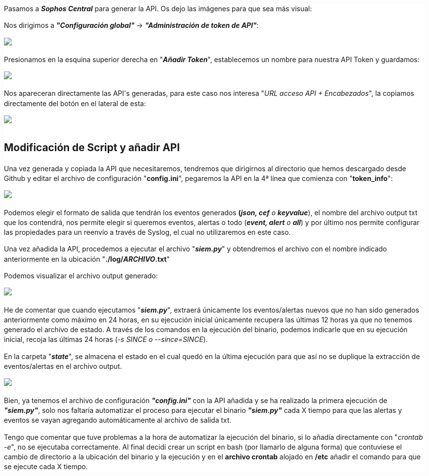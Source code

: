Pasamos a **_Sophos Central_** para generar la API. Os dejo las imágenes para que sea más visual:

Nos dirigimos a **_"Configuración global"_** -> **_"Administración de token de API"_**:

![](body/post4-image3.png)

Presionamos en la esquina superior derecha en "_**Añadir Token**_", establecemos un nombre para nuestra API Token y guardamos:

![](body/post4-image4.jpg)

Nos apareceran directamente las API's generadas, para este caso nos interesa "_URL acceso API + Encabezados_", la copiamos directamente del botón en el lateral de esta:

![](body/post4-image5.png)

## Modificación de Script y añadir API

Una vez generada y copiada la API que necesitaremos, tendremos que dirigirnos al directorio que hemos descargado desde Github y editar el archivo de configuración "**config.ini**", pegaremos la API en la 4ª línea que comienza con "**token\_info**":

![](body/post4-image6.jpg)

Podemos elegir el formato de salida que tendrán los eventos generados **(**_**json, cef** o **keyvalue**_), el nombre del archivo output txt que los contendrá, nos permite elegir si queremos eventos, alertas o todo (_**event, alert** o **all**_) y por último nos permite configurar las propiedades para un reenvío a través de Syslog, el cual no utilizaremos en este caso.

Una vez añadida la API, procedemos a ejecutar el archivo "_**siem.py**_" y obtendremos el archivo con el nombre indicado anteriormente en la ubicación "**./log/_ARCHIVO_.txt**"

Podemos visualizar el archivo output generado:

![](body/post4-image7.jpg)

He de comentar que cuando ejecutamos "**_siem.py_**", extraerá únicamente los eventos/alertas nuevos que no han sido generados anteriormente como máximo en 24 horas, en su ejecución inicial únicamente recupera las últimas 12 horas ya que no tenemos generado el archivo de estado. A través de los comandos en la ejecución del binario, podemos indicarle que en su ejecución inicial, recoja las últimas 24 horas (_\-s SINCE o --since=SINCE_). 

En la carpeta "**_state_**", se almacena el estado en el cual quedó en la última ejecución para que así no se duplique la extracción de eventos/alertas en el archivo output.

![](body/post4-image8.png)

Bien, ya tenemos el archivo de configuración **_"config.ini"_** con la API añadida y se ha realizado la primera ejecución de **_"siem.py"_**, solo nos faltaría automatizar el proceso para ejecutar el binario **_"siem.py"_** cada X tiempo para que las alertas y eventos se vayan agregando automáticamente al archivo de salida txt.

Tengo que comentar que tuve problemas a la hora de automatizar la ejecución del binario, si lo añadía directamente con "_crontab -e_", no se ejecutaba correctamente. Al final decidí crear un script en bash (por llamarlo de alguna forma) que contuviese el cambio de directorio a la ubicación del binario y la ejecución y en el **archivo crontab** alojado en **/etc** añadir el comando para que se ejecute cada X tiempo.
